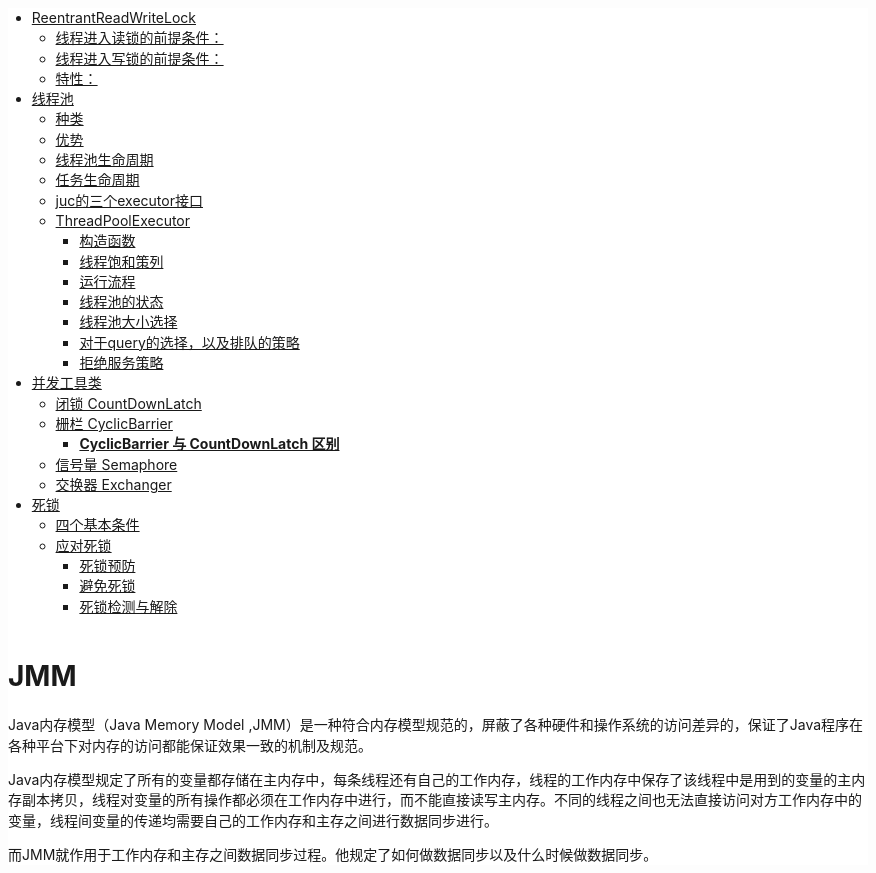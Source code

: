   * [ReentrantReadWriteLock](#reentrantreadwritelock)
    * [线程进入读锁的前提条件：](#%E7%BA%BF%E7%A8%8B%E8%BF%9B%E5%85%A5%E8%AF%BB%E9%94%81%E7%9A%84%E5%89%8D%E6%8F%90%E6%9D%A1%E4%BB%B6)
    * [线程进入写锁的前提条件：](#%E7%BA%BF%E7%A8%8B%E8%BF%9B%E5%85%A5%E5%86%99%E9%94%81%E7%9A%84%E5%89%8D%E6%8F%90%E6%9D%A1%E4%BB%B6)
    * [特性：](#%E7%89%B9%E6%80%A7-1)
  * [线程池](#%E7%BA%BF%E7%A8%8B%E6%B1%A0)
    * [种类](#%E7%A7%8D%E7%B1%BB)
    * [优势](#%E4%BC%98%E5%8A%BF)
    * [线程池生命周期](#%E7%BA%BF%E7%A8%8B%E6%B1%A0%E7%94%9F%E5%91%BD%E5%91%A8%E6%9C%9F)
    * [任务生命周期](#%E4%BB%BB%E5%8A%A1%E7%94%9F%E5%91%BD%E5%91%A8%E6%9C%9F)
    * [juc的三个executor接口](#juc%E7%9A%84%E4%B8%89%E4%B8%AAexecutor%E6%8E%A5%E5%8F%A3)
    * [ThreadPoolExecutor](#threadpoolexecutor)
      * [构造函数](#%E6%9E%84%E9%80%A0%E5%87%BD%E6%95%B0)
      * [线程饱和策列](#%E7%BA%BF%E7%A8%8B%E9%A5%B1%E5%92%8C%E7%AD%96%E5%88%97)
      * [运行流程](#%E8%BF%90%E8%A1%8C%E6%B5%81%E7%A8%8B)
      * [线程池的状态](#%E7%BA%BF%E7%A8%8B%E6%B1%A0%E7%9A%84%E7%8A%B6%E6%80%81)
      * [线程池大小选择](#%E7%BA%BF%E7%A8%8B%E6%B1%A0%E5%A4%A7%E5%B0%8F%E9%80%89%E6%8B%A9)
      * [对于query的选择，以及排队的策略](#%E5%AF%B9%E4%BA%8Equery%E7%9A%84%E9%80%89%E6%8B%A9%E4%BB%A5%E5%8F%8A%E6%8E%92%E9%98%9F%E7%9A%84%E7%AD%96%E7%95%A5)
      * [拒绝服务策略](#%E6%8B%92%E7%BB%9D%E6%9C%8D%E5%8A%A1%E7%AD%96%E7%95%A5)
  * [并发工具类](#%E5%B9%B6%E5%8F%91%E5%B7%A5%E5%85%B7%E7%B1%BB)
    * [闭锁 CountDownLatch](#%E9%97%AD%E9%94%81-countdownlatch)
    * [栅栏 CyclicBarrier](#%E6%A0%85%E6%A0%8F-cyclicbarrier)
      * [<strong>CyclicBarrier 与 CountDownLatch 区别</strong>](#cyclicbarrier-%E4%B8%8E-countdownlatch-%E5%8C%BA%E5%88%AB)
    * [信号量 Semaphore](#%E4%BF%A1%E5%8F%B7%E9%87%8F-semaphore)
    * [交换器 Exchanger](#%E4%BA%A4%E6%8D%A2%E5%99%A8-exchanger)
* [死锁](#%E6%AD%BB%E9%94%81)
  * [四个基本条件](#%E5%9B%9B%E4%B8%AA%E5%9F%BA%E6%9C%AC%E6%9D%A1%E4%BB%B6)
  * [应对死锁](#%E5%BA%94%E5%AF%B9%E6%AD%BB%E9%94%81)
    * [死锁预防](#%E6%AD%BB%E9%94%81%E9%A2%84%E9%98%B2)
    * [避免死锁](#%E9%81%BF%E5%85%8D%E6%AD%BB%E9%94%81)
    * [死锁检测与解除](#%E6%AD%BB%E9%94%81%E6%A3%80%E6%B5%8B%E4%B8%8E%E8%A7%A3%E9%99%A4)

# JMM

Java内存模型（Java Memory Model ,JMM）是一种符合内存模型规范的，屏蔽了各种硬件和操作系统的访问差异的，保证了Java程序在各种平台下对内存的访问都能保证效果一致的机制及规范。

Java内存模型规定了所有的变量都存储在主内存中，每条线程还有自己的工作内存，线程的工作内存中保存了该线程中是用到的变量的主内存副本拷贝，线程对变量的所有操作都必须在工作内存中进行，而不能直接读写主内存。不同的线程之间也无法直接访问对方工作内存中的变量，线程间变量的传递均需要自己的工作内存和主存之间进行数据同步进行。

而JMM就作用于工作内存和主存之间数据同步过程。他规定了如何做数据同步以及什么时候做数据同步。
